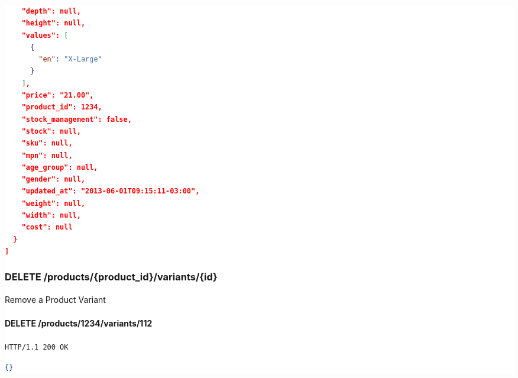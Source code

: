 ```json
    "depth": null,
    "height": null,
    "values": [
      {
        "en": "X-Large"
      }
    ],
    "price": "21.00",
    "product_id": 1234,
    "stock_management": false,
    "stock": null,
    "sku": null,
    "mpn": null,
    "age_group": null,
    "gender": null,
    "updated_at": "2013-06-01T09:15:11-03:00",
    "weight": null,
    "width": null,
    "cost": null
  }
]
```

### DELETE /products/{product_id}/variants/{id}

Remove a Product Variant

#### DELETE /products/1234/variants/112

`HTTP/1.1 200 OK`

```json
{}
```
